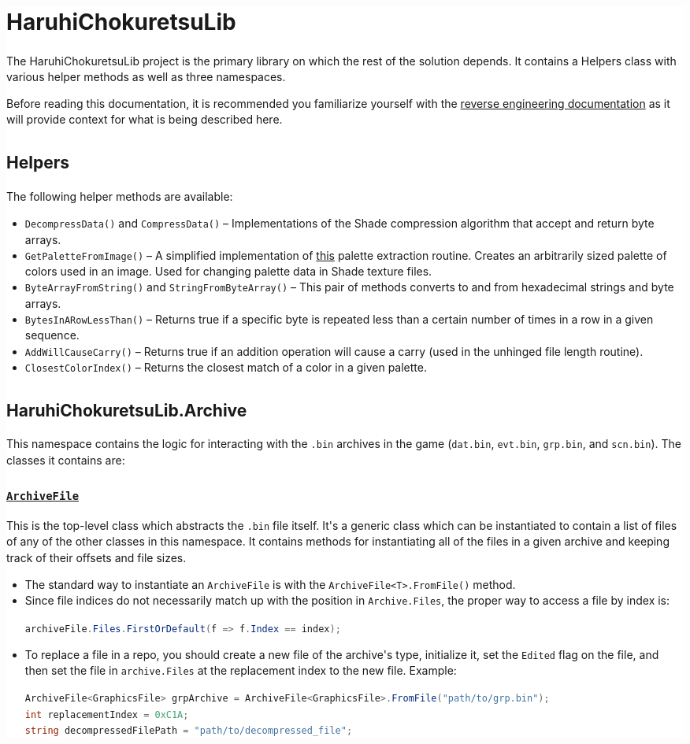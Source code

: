 # HaruhiChokuretsuLib
The HaruhiChokuretsuLib project is the primary library on which the rest of the solution depends. It contains a Helpers
class with various helper methods as well as three namespaces.

Before reading this documentation, it is recommended you familiarize yourself with the [reverse engineering documentation](https://github.com/haroohie-club/ChokuretsuTranslationUtility/wiki)
as it will provide context for what is being described here.

## Helpers
The following helper methods are available:

* `DecompressData()` and `CompressData()` &ndash; Implementations of the Shade compression algorithm that accept and return byte arrays.
* `GetPaletteFromImage()` &ndash; A simplified implementation of [this](https://github.com/antigones/palette_extraction) palette extraction
    routine. Creates an arbitrarily sized palette of colors used in an image. Used for changing palette data in Shade texture files.
* `ByteArrayFromString()` and `StringFromByteArray()` &ndash; This pair of methods converts to and from hexadecimal strings and byte arrays.
* `BytesInARowLessThan()` &ndash; Returns true if a specific byte is repeated less than a certain number of times in a row in a given sequence.
* `AddWillCauseCarry()` &ndash; Returns true if an addition operation will cause a carry (used in the unhinged file length routine).
* `ClosestColorIndex()` &ndash; Returns the closest match of a color in a given palette.

## HaruhiChokuretsuLib.Archive
This namespace contains the logic for interacting with the `.bin` archives in the game (`dat.bin`, `evt.bin`, `grp.bin`, and `scn.bin`).
The classes it contains are:

### [`ArchiveFile`](Archive/ArchiveFile.cs)
This is the top-level class which abstracts the `.bin` file itself. It's a generic class which can be instantiated to contain a list of files of
any of the other classes in this namespace. It contains methods for instantiating all of the files in a given archive and keeping track of their
offsets and file sizes.

* The standard way to instantiate an `ArchiveFile` is with the `ArchiveFile<T>.FromFile()` method.
* Since file indices do not necessarily match up with the position in `Archive.Files`, the proper way to access a file by index is:
    ```csharp
    archiveFile.Files.FirstOrDefault(f => f.Index == index);
    ``` 
* To replace a file in a repo, you should create a new file of the archive's type, initialize it, set the `Edited` flag on the file,
    and then set the file in `archive.Files` at the replacement index to the new file. Example:
    ```csharp
    ArchiveFile<GraphicsFile> grpArchive = ArchiveFile<GraphicsFile>.FromFile("path/to/grp.bin");
    int replacementIndex = 0xC1A;
    string decompressedFilePath = "path/to/decompressed_file";
